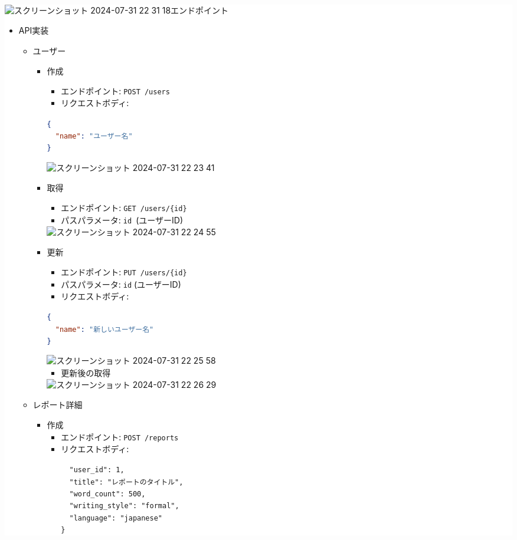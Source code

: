 <img width="856" alt="スクリーンショット 2024-07-31 22 31 18" src="https://github.com/user-attachments/assets/e7080a8b-c4f3-4506-b46b-c0ff09146036">エンドポイント

- API実装
    - ユーザー
        - 作成
          - エンドポイント: `POST /users`
          - リクエストボディ:
          ```json
          {
            "name": "ユーザー名"
          }
          ```
          
          <img width="857" alt="スクリーンショット 2024-07-31 22 23 41" src="https://github.com/user-attachments/assets/d5eb711e-fd14-47fd-928e-c0f28afd4047">

        - 取得
          - エンドポイント: `GET /users/{id}`
          - パスパラメータ: `id `(ユーザーID)
          
          <img width="862" alt="スクリーンショット 2024-07-31 22 24 55" src="https://github.com/user-attachments/assets/feb4f386-4160-4620-adf1-cb8d2de46b29">

        - 更新
          - エンドポイント: `PUT /users/{id}`
          - パスパラメータ: `id` (ユーザーID)
          - リクエストボディ:
          
          ```json
          {
            "name": "新しいユーザー名"
          }
          ```
          
          <img width="867" alt="スクリーンショット 2024-07-31 22 25 58" src="https://github.com/user-attachments/assets/1b07607d-5721-4385-8dfd-b0f956a7f2fa">

          - 更新後の取得
            
          <img width="866" alt="スクリーンショット 2024-07-31 22 26 29" src="https://github.com/user-attachments/assets/0fec8685-f5dd-4f30-8183-2f47f191513d">




    - レポート詳細
        - 作成
          - エンドポイント: `POST /reports`
          - リクエストボディ:
            ```json{
              "user_id": 1,
              "title": "レポートのタイトル",
              "word_count": 500,
              "writing_style": "formal",
              "language": "japanese"
            }
            ```
            